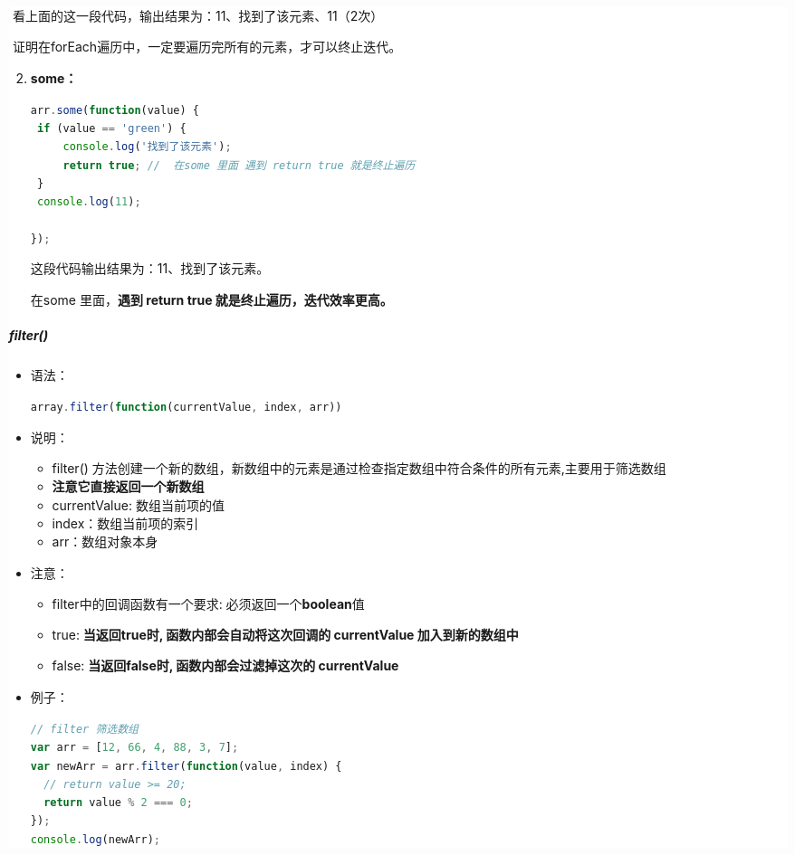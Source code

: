 ​	看上面的这一段代码，输出结果为：11、找到了该元素、11（2次）

​	证明在forEach遍历中，一定要遍历完所有的元素，才可以终止迭代。

2. **some：**

   ```javascript
   arr.some(function(value) {
   	if (value == 'green') {
   		console.log('找到了该元素');
   		return true; //  在some 里面 遇到 return true 就是终止遍历 
   	}
   	console.log(11);
   
   });
   ```

   这段代码输出结果为：11、找到了该元素。

   在some 里面，**遇到 return true 就是终止遍历，迭代效率更高。**



##### filter()

- 语法：

  ```javascript
  array.filter(function(currentValue, index, arr))
  ```

- 说明：

  - filter() 方法创建一个新的数组，新数组中的元素是通过检查指定数组中符合条件的所有元素,主要用于筛选数组
  - **注意它直接返回一个新数组**
  - currentValue: 数组当前项的值
  - index：数组当前项的索引
  - arr：数组对象本身

- 注意：

  - filter中的回调函数有一个要求: 必须返回一个**boolean**值

  - true: **当返回true时, 函数内部会自动将这次回调的 currentValue 加入到新的数组中**

  - false: **当返回false时, 函数内部会过滤掉这次的 currentValue**

- 例子：

  ```javascript
  // filter 筛选数组
  var arr = [12, 66, 4, 88, 3, 7];
  var newArr = arr.filter(function(value, index) {
  	// return value >= 20;
  	return value % 2 === 0;
  });
  console.log(newArr);
  ```


